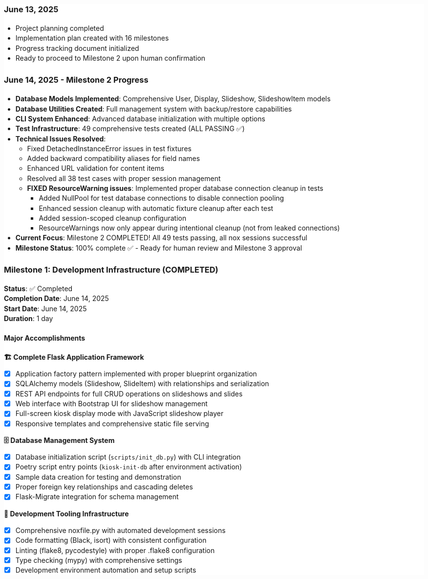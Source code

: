 ### June 13, 2025
- Project planning completed
- Implementation plan created with 16 milestones
- Progress tracking document initialized
- Ready to proceed to Milestone 2 upon human confirmation

### June 14, 2025 - Milestone 2 Progress
- **Database Models Implemented**: Comprehensive User, Display, Slideshow, SlideshowItem models
- **Database Utilities Created**: Full management system with backup/restore capabilities
- **CLI System Enhanced**: Advanced database initialization with multiple options
- **Test Infrastructure**: 49 comprehensive tests created (ALL PASSING ✅)
- **Technical Issues Resolved**: 
  - Fixed DetachedInstanceError issues in test fixtures
  - Added backward compatibility aliases for field names
  - Enhanced URL validation for content items
  - Resolved all 38 test cases with proper session management
  - **FIXED ResourceWarning issues**: Implemented proper database connection cleanup in tests
    - Added NullPool for test database connections to disable connection pooling
    - Enhanced session cleanup with automatic fixture cleanup after each test
    - Added session-scoped cleanup configuration
    - ResourceWarnings now only appear during intentional cleanup (not from leaked connections)
- **Current Focus**: Milestone 2 COMPLETED! All 49 tests passing, all nox sessions successful
- **Milestone Status**: 100% complete ✅ - Ready for human review and Milestone 3 approval

### Milestone 1: Development Infrastructure (COMPLETED)
**Status**: ✅ Completed  
**Completion Date**: June 14, 2025  
**Start Date**: June 14, 2025  
**Duration**: 1 day

#### Major Accomplishments

**🏗️ Complete Flask Application Framework**
- [x] Application factory pattern implemented with proper blueprint organization
- [x] SQLAlchemy models (Slideshow, SlideItem) with relationships and serialization
- [x] REST API endpoints for full CRUD operations on slideshows and slides
- [x] Web interface with Bootstrap UI for slideshow management
- [x] Full-screen kiosk display mode with JavaScript slideshow player
- [x] Responsive templates and comprehensive static file serving

**🗄️ Database Management System**
- [x] Database initialization script (`scripts/init_db.py`) with CLI integration
- [x] Poetry script entry points (`kiosk-init-db` after environment activation)
- [x] Sample data creation for testing and demonstration
- [x] Proper foreign key relationships and cascading deletes
- [x] Flask-Migrate integration for schema management

**🔧 Development Tooling Infrastructure**
- [x] Comprehensive noxfile.py with automated development sessions
- [x] Code formatting (Black, isort) with consistent configuration
- [x] Linting (flake8, pycodestyle) with proper .flake8 configuration
- [x] Type checking (mypy) with comprehensive settings
- [x] Development environment automation and setup scripts
